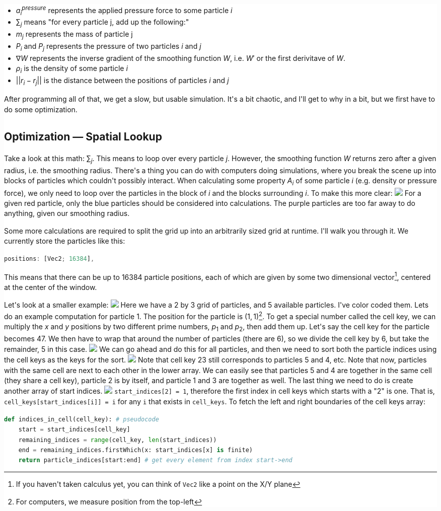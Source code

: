 * $a^{pressure}_i$ represents the applied pressure force to some particle $i$
* $\sum_j$ means "for every particle j, add up the following:"
* $m_j$ represents the mass of particle j
* $P_i$ and $P_j$ represents the pressure of two particles $i$ and $j$
* $\nabla W$ represents the inverse gradient of the smoothing function $W$, i.e. $W'$ or the first derivitave of $W$.
* $\rho_i$ is the density of some particle $i$
* $||r_i - r_j||$ is the distance between the positions of particles $i$ and $j$

After programming all of that, we get a slow, but usable simulation. It's a bit chaotic, and I'll get to why in a bit, but we first have to do some optimization.
## Optimization — Spatial Lookup
Take a look at this math: $\sum_j$. This means to loop over every particle $j$. However, the smoothing function $W$ returns zero after a given radius, i.e. the smoothing radius.
There's a thing you can do with computers doing simulations, where you break the scene up into blocks of particles which couldn't possibly interact. When calculating some property $A_i$ of some particle $i$ (e.g. density or pressure force), we only need to loop over the particles in the block of $i$ and the blocks surrounding $i$.
To make this more clear:
![](https://i.imgur.com/6CZUrZd.png)
For a given red particle, only the blue particles should be considered into calculations. The purple particles are too far away to do anything, given our smoothing radius.

Some more calculations are required to split the grid up into an arbitrarily sized grid at runtime. I'll walk you through it.
We currently store the particles like this:
```rust
positions: [Vec2; 16384],
```
This means that there can be up to 16384 particle positions, each of which are given by some two dimensional vector[^9], centered at the center of the window.

Let's look at a smaller example:
![](https://i.imgur.com/0V2YYD4.png)
Here we have a 2 by 3 grid of particles, and 5 available particles. I've color coded them.
Lets do an example computation for particle 1. The position for the particle is $(1, 1)$[^10]. To get a special number called the cell key, we can multiply the $x$ and $y$ positions by two different prime numbers, $p_1$ and $p_2$, then add them up. Let's say the cell key for the particle becomes 47. We then have to wrap that around the number of particles (there are 6), so we divide the cell key by 6, but take the remainder, 5 in this case.
![](https://i.imgur.com/PwnXg21.png)
We can go ahead and do this for all particles, and then we need to sort both the particle indices using the cell keys as the keys for the sort.
![](https://i.imgur.com/2EINaEC.png)
Note that cell key 23 still corresponds to particles 5 and 4, etc. Note that now, particles with the same cell are next to each other in the lower array. We can easily see that particles 5 and 4 are together in the same cell (they share a cell key), particle 2 is by itself, and particle 1 and 3 are together as well.
The last thing we need to do is create another array of start indices.
![](https://i.imgur.com/h67E979.png)
`start_indices[2] = 1`, therefore the first index in cell keys which starts with a "2" is one. That is,
`cell_keys[start_indices[i]] = i` for any `i` that exists in `cell_keys`.
To fetch the left and right boundaries of the cell keys array:
```python
def indices_in_cell(cell_key): # pseudocode
	start = start_indices[cell_key]
	remaining_indices = range(cell_key, len(start_indices))
	end = remaining_indices.firstWhich(x: start_indices[x] is finite)
	return particle_indices[start:end] # get every element from index start->end
```

[^1]: Ok, but, I'm *me*. It should definitely **not** take just two months.
[^2]: I respect developers of the aforementioned libraries, but honestly, it [shouldn't](https://github.com/onlycs/fluidsim/tree/renderer-bevy) [be](https://github.com/onlycs/fluidsim/commit/a2703884a17d22066e1d84793dd58067831fef0f) [this hard](https://github.com/onlycs/fluidsim/tree/ggez-wasm32) to draw a ton of colored circles, even on a `wasm` target
[^3]: You learn fluid simulation maths, but nothing about how computers render shit, which is what I was really after
[^4]: The thing that manages the window
[^5]: Pixels per inch
[^6]: God bless Mrs. Dirtadian and the fact that I'm in precalc honors right now, otherwise I wouldn't have been able to math. 
[^7]: No, I did not actually read and understand this Wikipedia article
[^8]: I remember that there were two integral signs but that's all I know
[^9]: If you haven't taken calculus yet, you can think of `Vec2` like a point on the X/Y plane
[^10]: For computers, we measure position from the top-left
[^11]: This is not super accurate, I know.
[^12]: ~0.06